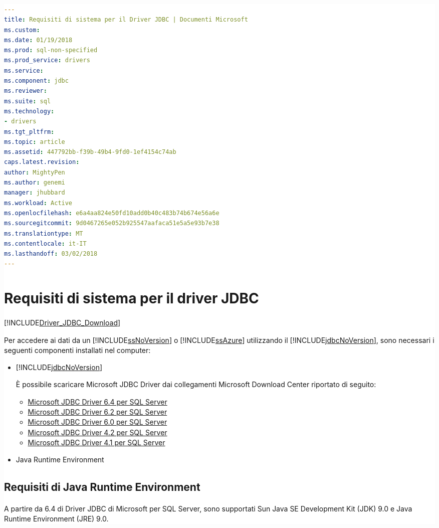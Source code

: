 ```yaml
---
title: Requisiti di sistema per il Driver JDBC | Documenti Microsoft
ms.custom: 
ms.date: 01/19/2018
ms.prod: sql-non-specified
ms.prod_service: drivers
ms.service: 
ms.component: jdbc
ms.reviewer: 
ms.suite: sql
ms.technology:
- drivers
ms.tgt_pltfrm: 
ms.topic: article
ms.assetid: 447792bb-f39b-49b4-9fd0-1ef4154c74ab
caps.latest.revision: 
author: MightyPen
ms.author: genemi
manager: jhubbard
ms.workload: Active
ms.openlocfilehash: e6a4aa824e50fd10add0b40c483b74b674e56a6e
ms.sourcegitcommit: 9d0467265e052b925547aafaca51e5a5e93b7e38
ms.translationtype: MT
ms.contentlocale: it-IT
ms.lasthandoff: 03/02/2018
---
```

# <a name="system-requirements-for-the-jdbc-driver"></a>Requisiti di sistema per il driver JDBC
[!INCLUDE[Driver_JDBC_Download](../../includes/driver_jdbc_download.md)]

  Per accedere ai dati da un [!INCLUDE[ssNoVersion](../../includes/ssnoversion_md.md)] o [!INCLUDE[ssAzure](../../includes/ssazure_md.md)] utilizzando il [!INCLUDE[jdbcNoVersion](../../includes/jdbcnoversion_md.md)], sono necessari i seguenti componenti installati nel computer:  
  
-   [!INCLUDE[jdbcNoVersion](../../includes/jdbcnoversion_md.md)]  
  
     È possibile scaricare Microsoft JDBC Driver dai collegamenti Microsoft Download Center riportato di seguito: 
     * [Microsoft JDBC Driver 6.4 per SQL Server](http://go.microsoft.com/fwlink/?linkid=868290)
     * [Microsoft JDBC Driver 6.2 per SQL Server](http://go.microsoft.com/fwlink/?linkid=852460)
     * [Microsoft JDBC Driver 6.0 per SQL Server](http://go.microsoft.com/fwlink/?linkid=841535)
     * [Microsoft JDBC Driver 4.2 per SQL Server](http://go.microsoft.com/fwlink/?linkid=841534) 
     * [Microsoft JDBC Driver 4.1 per SQL Server](http://go.microsoft.com/fwlink/?linkid=841533) 
  
-   Java Runtime Environment  
  
## <a name="java-runtime-environment-requirements"></a>Requisiti di Java Runtime Environment  
 A partire da 6.4 di Driver JDBC di Microsoft per SQL Server, sono supportati Sun Java SE Development Kit (JDK) 9.0 e Java Runtime Environment (JRE) 9.0.
